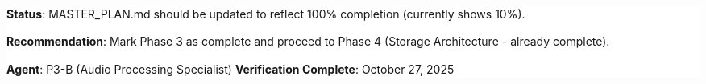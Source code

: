 **Status**: MASTER_PLAN.md should be updated to reflect 100% completion (currently shows 10%).

**Recommendation**: Mark Phase 3 as complete and proceed to Phase 4 (Storage Architecture - already complete).

**Agent**: P3-B (Audio Processing Specialist)
**Verification Complete**: October 27, 2025
